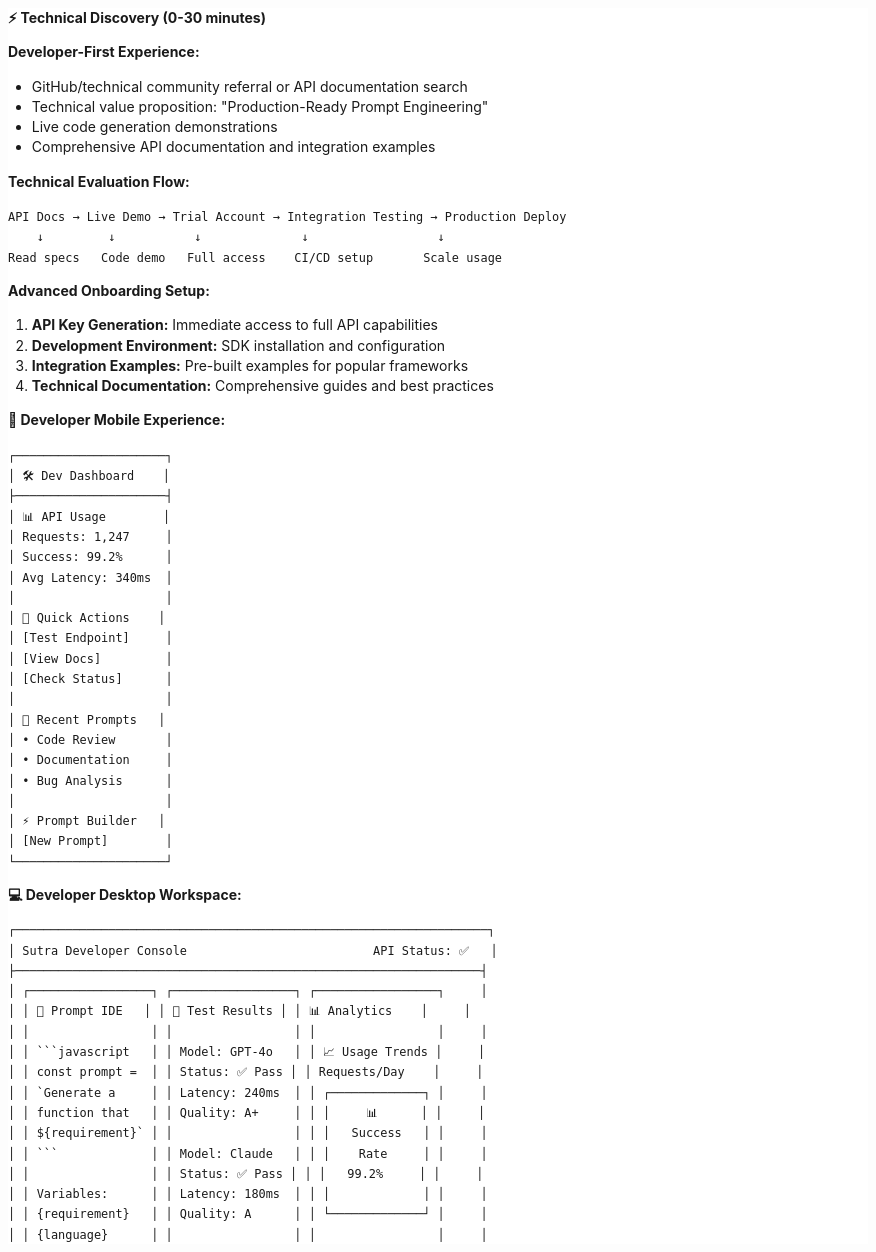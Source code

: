 **⚡ Technical Discovery (0-30 minutes)**

**Developer-First Experience:**

- GitHub/technical community referral or API documentation search
- Technical value proposition: "Production-Ready Prompt Engineering"
- Live code generation demonstrations
- Comprehensive API documentation and integration examples

**Technical Evaluation Flow:**

```
API Docs → Live Demo → Trial Account → Integration Testing → Production Deploy
    ↓         ↓           ↓              ↓                  ↓
Read specs   Code demo   Full access    CI/CD setup       Scale usage
```

**Advanced Onboarding Setup:**

1. **API Key Generation:** Immediate access to full API capabilities
2. **Development Environment:** SDK installation and configuration
3. **Integration Examples:** Pre-built examples for popular frameworks
4. **Technical Documentation:** Comprehensive guides and best practices

**📱 Developer Mobile Experience:**

```
┌─────────────────────┐
│ 🛠️ Dev Dashboard    │
├─────────────────────┤
│ 📊 API Usage        │
│ Requests: 1,247     │
│ Success: 99.2%      │
│ Avg Latency: 340ms  │
│                     │
│ 🔧 Quick Actions    │
│ [Test Endpoint]     │
│ [View Docs]         │
│ [Check Status]      │
│                     │
│ 📝 Recent Prompts   │
│ • Code Review       │
│ • Documentation     │
│ • Bug Analysis      │
│                     │
│ ⚡ Prompt Builder   │
│ [New Prompt]        │
└─────────────────────┘
```

**💻 Developer Desktop Workspace:**

````
┌──────────────────────────────────────────────────────────────────┐
│ Sutra Developer Console                          API Status: ✅   │
├─────────────────────────────────────────────────────────────────┤
│ ┌─────────────────┐ ┌─────────────────┐ ┌─────────────────┐     │
│ │ 📝 Prompt IDE   │ │ 🔄 Test Results │ │ 📊 Analytics    │     │
│ │                 │ │                 │ │                 │     │
│ │ ```javascript   │ │ Model: GPT-4o   │ │ 📈 Usage Trends │     │
│ │ const prompt =  │ │ Status: ✅ Pass │ │ Requests/Day    │     │
│ │ `Generate a     │ │ Latency: 240ms  │ │ ┌─────────────┐ │     │
│ │ function that   │ │ Quality: A+     │ │ │     📊      │ │     │
│ │ ${requirement}` │ │                 │ │ │   Success   │ │     │
│ │ ```             │ │ Model: Claude   │ │ │    Rate     │ │     │
│ │                 │ │ Status: ✅ Pass │ │ │   99.2%     │ │     │
│ │ Variables:      │ │ Latency: 180ms  │ │ │             │ │     │
│ │ {requirement}   │ │ Quality: A      │ │ └─────────────┘ │     │
│ │ {language}      │ │                 │ │                 │     │
````